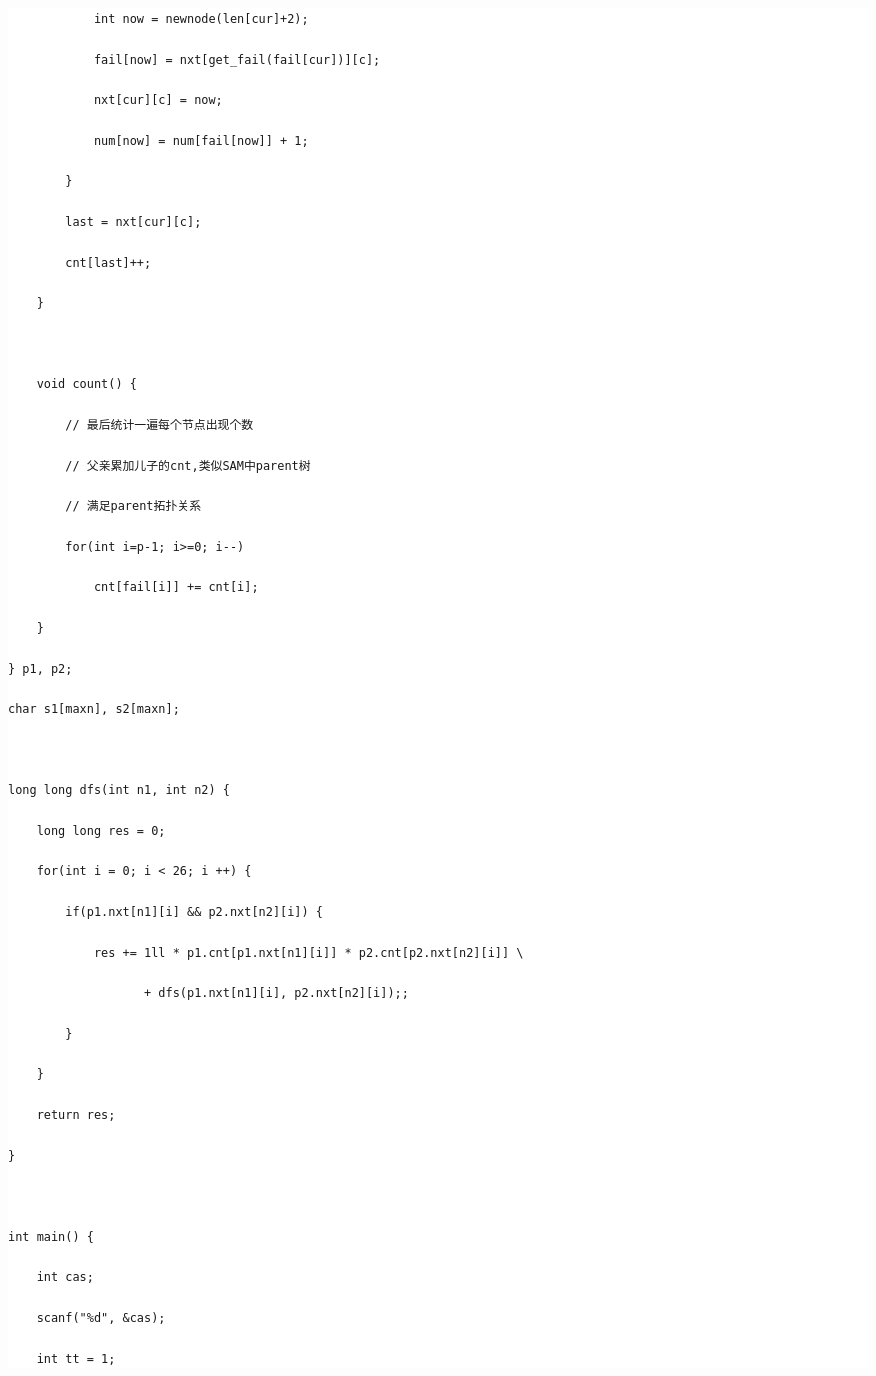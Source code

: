     			int now = newnode(len[cur]+2);

    			fail[now] = nxt[get_fail(fail[cur])][c];

    			nxt[cur][c] = now;

    			num[now] = num[fail[now]] + 1;

    		}

    		last = nxt[cur][c];

    		cnt[last]++;

    	}

     

    	void count() {

    		// 最后统计一遍每个节点出现个数

    		// 父亲累加儿子的cnt,类似SAM中parent树

    		// 满足parent拓扑关系

    		for(int i=p-1; i>=0; i--)

    			cnt[fail[i]] += cnt[i];

    	}

    } p1, p2;

    char s1[maxn], s2[maxn];

     

    long long dfs(int n1, int n2) {

    	long long res = 0;

    	for(int i = 0; i < 26; i ++) {

    		if(p1.nxt[n1][i] && p2.nxt[n2][i]) {

    			res += 1ll * p1.cnt[p1.nxt[n1][i]] * p2.cnt[p2.nxt[n2][i]] \

    			       + dfs(p1.nxt[n1][i], p2.nxt[n2][i]);;

    		}

    	}

    	return res;

    }

     

    int main() {

    	int cas;

    	scanf("%d", &cas);

    	int tt = 1;
